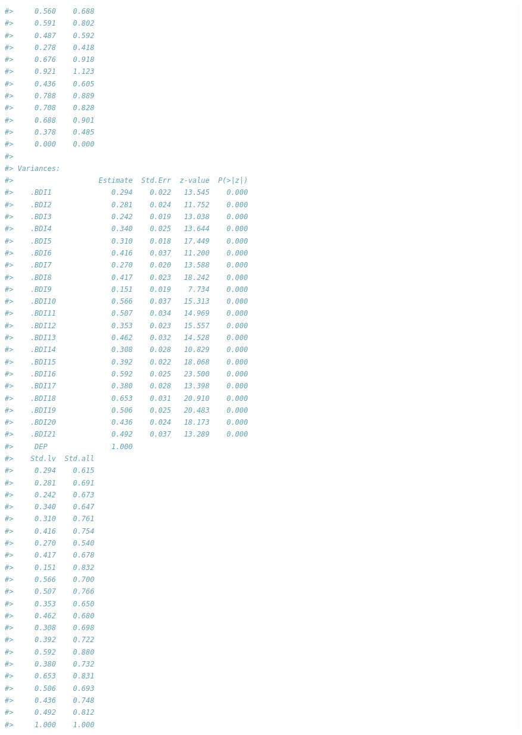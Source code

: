 ```r
#>     0.560    0.688
#>     0.591    0.802
#>     0.487    0.592
#>     0.278    0.418
#>     0.676    0.918
#>     0.921    1.123
#>     0.436    0.605
#>     0.788    0.889
#>     0.708    0.828
#>     0.688    0.901
#>     0.378    0.485
#>     0.000    0.000
#> 
#> Variances:
#>                    Estimate  Std.Err  z-value  P(>|z|)
#>    .BDI1              0.294    0.022   13.545    0.000
#>    .BDI2              0.281    0.024   11.752    0.000
#>    .BDI3              0.242    0.019   13.038    0.000
#>    .BDI4              0.340    0.025   13.644    0.000
#>    .BDI5              0.310    0.018   17.449    0.000
#>    .BDI6              0.416    0.037   11.200    0.000
#>    .BDI7              0.270    0.020   13.588    0.000
#>    .BDI8              0.417    0.023   18.242    0.000
#>    .BDI9              0.151    0.019    7.734    0.000
#>    .BDI10             0.566    0.037   15.313    0.000
#>    .BDI11             0.507    0.034   14.969    0.000
#>    .BDI12             0.353    0.023   15.557    0.000
#>    .BDI13             0.462    0.032   14.528    0.000
#>    .BDI14             0.308    0.028   10.829    0.000
#>    .BDI15             0.392    0.022   18.068    0.000
#>    .BDI16             0.592    0.025   23.500    0.000
#>    .BDI17             0.380    0.028   13.398    0.000
#>    .BDI18             0.653    0.031   20.910    0.000
#>    .BDI19             0.506    0.025   20.483    0.000
#>    .BDI20             0.436    0.024   18.173    0.000
#>    .BDI21             0.492    0.037   13.289    0.000
#>     DEP               1.000                           
#>    Std.lv  Std.all
#>     0.294    0.615
#>     0.281    0.691
#>     0.242    0.673
#>     0.340    0.647
#>     0.310    0.761
#>     0.416    0.754
#>     0.270    0.540
#>     0.417    0.678
#>     0.151    0.832
#>     0.566    0.700
#>     0.507    0.766
#>     0.353    0.650
#>     0.462    0.680
#>     0.308    0.698
#>     0.392    0.722
#>     0.592    0.880
#>     0.380    0.732
#>     0.653    0.831
#>     0.506    0.693
#>     0.436    0.748
#>     0.492    0.812
#>     1.000    1.000
```
